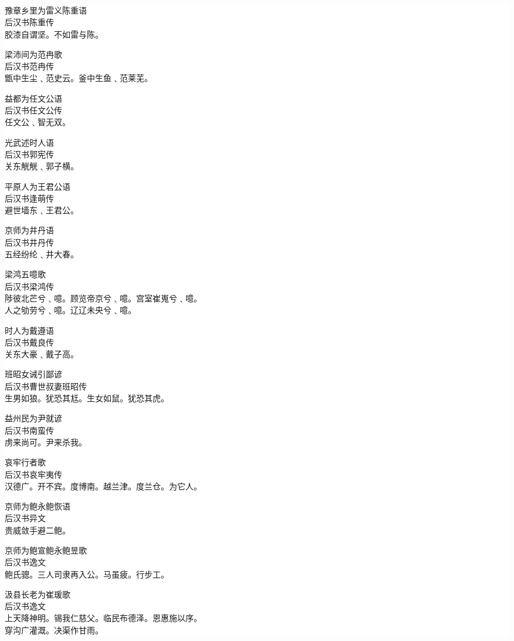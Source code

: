 豫章乡里为雷义陈重语  
后汉书陈重传  
胶漆自谓坚。不如雷与陈。  
  
梁沛间为范冉歌  
后汉书范冉传  
甑中生尘﹑范史云。釜中生鱼﹑范莱芜。  
  
益都为任文公语  
后汉书任文公传  
任文公﹑智无双。  
  
光武述时人语  
后汉书郭宪传  
关东觥觥﹑郭子横。  
  
平原人为王君公语  
后汉书逢萌传  
避世墙东﹑王君公。  
  
京师为井丹语  
后汉书井丹传  
五经纷纶﹑井大春。  
  
梁鸿五噫歌  
后汉书梁鸿传  
陟彼北芒兮﹑噫。顾览帝京兮﹑噫。宫室崔嵬兮﹑噫。  
人之劬劳兮﹑噫。辽辽未央兮﹑噫。  
  
时人为戴遵语  
后汉书戴良传  
关东大豪﹑戴子高。  
  
班昭女诫引鄙谚  
后汉书曹世叔妻班昭传  
生男如狼。犹恐其尪。生女如鼠。犹恐其虎。  
  
益州民为尹就谚  
后汉书南蛮传  
虏来尚可。尹来杀我。  
  
哀牢行者歌  
后汉书哀牢夷传  
汉德广。开不宾。度博南。越兰津。度兰仓。为它人。  
  
京师为鲍永鲍恢语  
后汉书异文  
贵威敛手避二鲍。  
  
京师为鲍宣鲍永鲍昱歌  
后汉书逸文  
鲍氏骢。三人司隶再入公。马虽疲。行步工。  
  
汲县长老为崔瑗歌  
后汉书逸文  
上天降神明。锡我仁慈父。临民布德泽。恩惠施以序。  
穿沟广灌溉。决渠作甘雨。  
  
